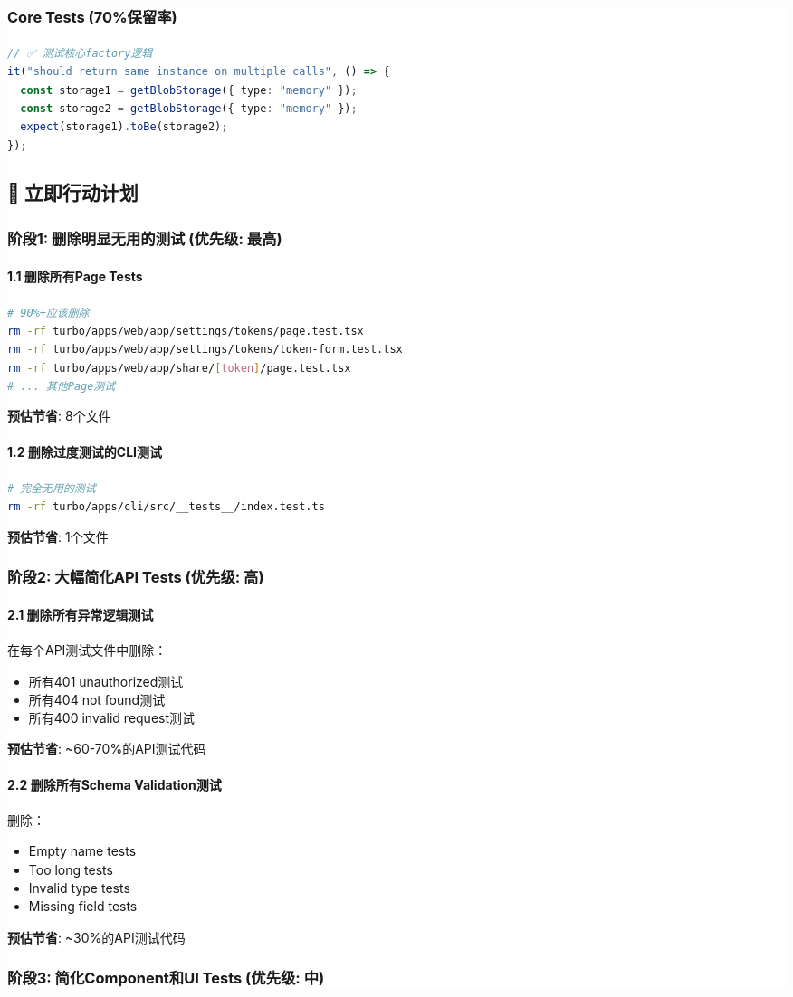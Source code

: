 ### Core Tests (70%保留率)
```typescript
// ✅ 测试核心factory逻辑
it("should return same instance on multiple calls", () => {
  const storage1 = getBlobStorage({ type: "memory" });
  const storage2 = getBlobStorage({ type: "memory" });
  expect(storage1).toBe(storage2);
});
```

## 🎯 立即行动计划

### 阶段1: 删除明显无用的测试 (优先级: 最高)

#### 1.1 删除所有Page Tests
```bash
# 90%+应该删除
rm -rf turbo/apps/web/app/settings/tokens/page.test.tsx
rm -rf turbo/apps/web/app/settings/tokens/token-form.test.tsx
rm -rf turbo/apps/web/app/share/[token]/page.test.tsx
# ... 其他Page测试
```
**预估节省**: 8个文件

#### 1.2 删除过度测试的CLI测试
```bash
# 完全无用的测试
rm -rf turbo/apps/cli/src/__tests__/index.test.ts
```
**预估节省**: 1个文件

### 阶段2: 大幅简化API Tests (优先级: 高)

#### 2.1 删除所有异常逻辑测试
在每个API测试文件中删除：
- 所有401 unauthorized测试
- 所有404 not found测试
- 所有400 invalid request测试

**预估节省**: ~60-70%的API测试代码

#### 2.2 删除所有Schema Validation测试
删除：
- Empty name tests
- Too long tests
- Invalid type tests
- Missing field tests

**预估节省**: ~30%的API测试代码

### 阶段3: 简化Component和UI Tests (优先级: 中)
